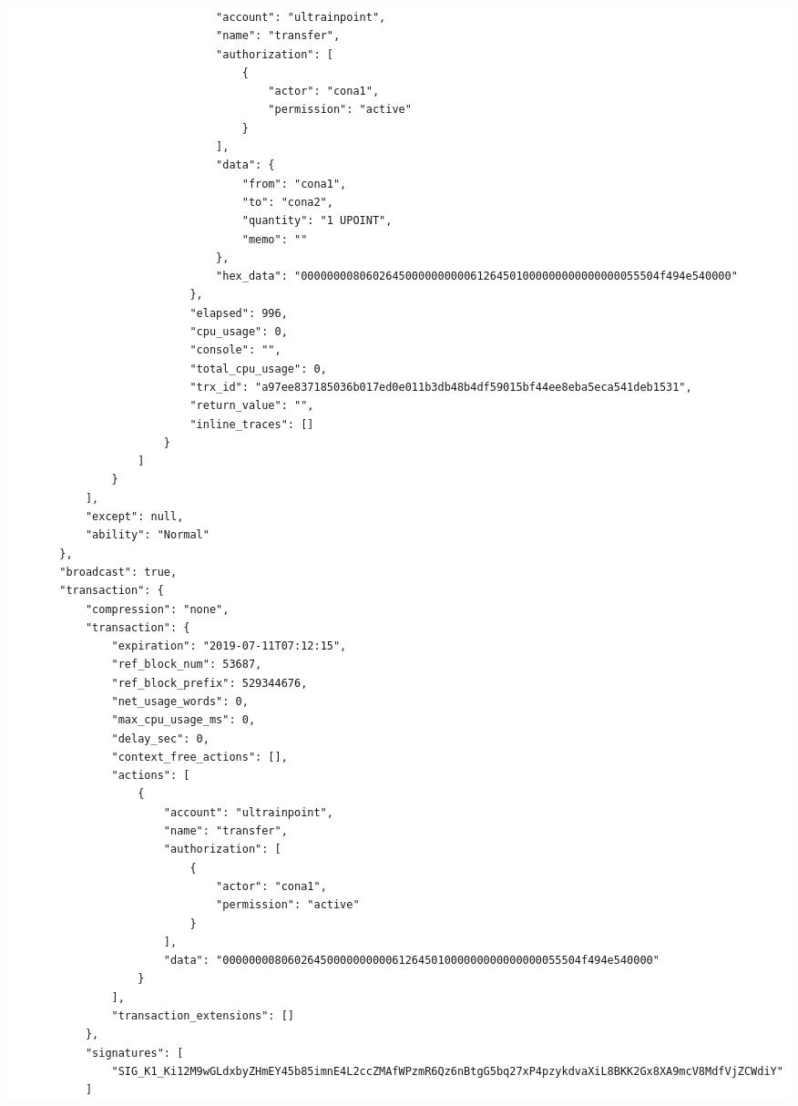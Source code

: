 ```
                                "account": "ultrainpoint",
                                "name": "transfer",
                                "authorization": [
                                    {
                                        "actor": "cona1",
                                        "permission": "active"
                                    }
                                ],
                                "data": {
                                    "from": "cona1",
                                    "to": "cona2",
                                    "quantity": "1 UPOINT",
                                    "memo": ""
                                },
                                "hex_data": "0000000080602645000000000061264501000000000000000055504f494e540000"
                            },
                            "elapsed": 996,
                            "cpu_usage": 0,
                            "console": "",
                            "total_cpu_usage": 0,
                            "trx_id": "a97ee837185036b017ed0e011b3db48b4df59015bf44ee8eba5eca541deb1531",
                            "return_value": "",
                            "inline_traces": []
                        }
                    ]
                }
            ],
            "except": null,
            "ability": "Normal"
        },
        "broadcast": true,
        "transaction": {
            "compression": "none",
            "transaction": {
                "expiration": "2019-07-11T07:12:15",
                "ref_block_num": 53687,
                "ref_block_prefix": 529344676,
                "net_usage_words": 0,
                "max_cpu_usage_ms": 0,
                "delay_sec": 0,
                "context_free_actions": [],
                "actions": [
                    {
                        "account": "ultrainpoint",
                        "name": "transfer",
                        "authorization": [
                            {
                                "actor": "cona1",
                                "permission": "active"
                            }
                        ],
                        "data": "0000000080602645000000000061264501000000000000000055504f494e540000"
                    }
                ],
                "transaction_extensions": []
            },
            "signatures": [
                "SIG_K1_Ki12M9wGLdxbyZHmEY45b85imnE4L2ccZMAfWPzmR6Qz6nBtgG5bq27xP4pzykdvaXiL8BKK2Gx8XA9mcV8MdfVjZCWdiY"
            ]
```